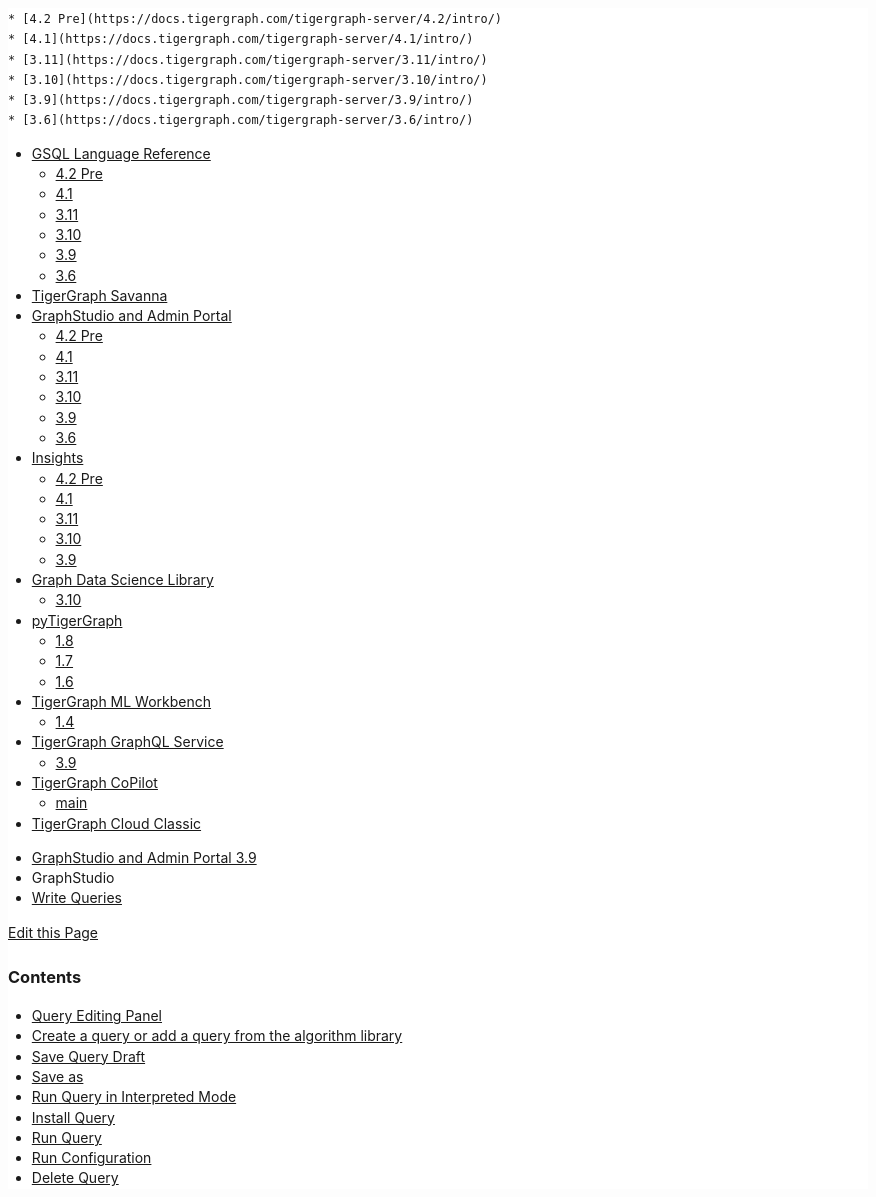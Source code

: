     * [4.2 Pre](https://docs.tigergraph.com/tigergraph-server/4.2/intro/)
    * [4.1](https://docs.tigergraph.com/tigergraph-server/4.1/intro/)
    * [3.11](https://docs.tigergraph.com/tigergraph-server/3.11/intro/)
    * [3.10](https://docs.tigergraph.com/tigergraph-server/3.10/intro/)
    * [3.9](https://docs.tigergraph.com/tigergraph-server/3.9/intro/)
    * [3.6](https://docs.tigergraph.com/tigergraph-server/3.6/intro/)
  * [GSQL Language Reference](https://docs.tigergraph.com/gsql-ref/4.2/intro/)
    * [4.2 Pre](https://docs.tigergraph.com/gsql-ref/4.2/intro/)
    * [4.1](https://docs.tigergraph.com/gsql-ref/4.1/intro/)
    * [3.11](https://docs.tigergraph.com/gsql-ref/3.11/intro/)
    * [3.10](https://docs.tigergraph.com/gsql-ref/3.10/intro/)
    * [3.9](https://docs.tigergraph.com/gsql-ref/3.9/intro/)
    * [3.6](https://docs.tigergraph.com/gsql-ref/3.6/intro/intro)
  * [TigerGraph Savanna](https://docs.tigergraph.com/savanna/main/overview/)
  * [GraphStudio and Admin Portal](https://docs.tigergraph.com/gui/4.2/intro/)
    * [4.2 Pre](https://docs.tigergraph.com/gui/4.2/intro/)
    * [4.1](https://docs.tigergraph.com/gui/4.1/intro/)
    * [3.11](https://docs.tigergraph.com/gui/3.11/intro/)
    * [3.10](https://docs.tigergraph.com/gui/3.10/intro/)
    * [3.9](https://docs.tigergraph.com/gui/3.9/intro/)
    * [3.6](https://docs.tigergraph.com/gui/3.6/graphstudio/overview)
  * [Insights](https://docs.tigergraph.com/insights/4.2/intro/)
    * [4.2 Pre](https://docs.tigergraph.com/insights/4.2/intro/)
    * [4.1](https://docs.tigergraph.com/insights/4.1/intro/)
    * [3.11](https://docs.tigergraph.com/insights/3.11/intro/)
    * [3.10](https://docs.tigergraph.com/insights/3.10/intro/)
    * [3.9](https://docs.tigergraph.com/insights/3.9/intro/)
  * [Graph Data Science Library](https://docs.tigergraph.com/graph-ml/3.10/intro/)
    * [3.10](https://docs.tigergraph.com/graph-ml/3.10/intro/)
  * [pyTigerGraph](https://docs.tigergraph.com/pytigergraph/1.8/intro/)
    * [1.8](https://docs.tigergraph.com/pytigergraph/1.8/intro/)
    * [1.7](https://docs.tigergraph.com/pytigergraph/1.7/intro/)
    * [1.6](https://docs.tigergraph.com/pytigergraph/1.6/intro/)
  * [TigerGraph ML Workbench](https://docs.tigergraph.com/ml-workbench/1.4/intro/)
    * [1.4](https://docs.tigergraph.com/ml-workbench/1.4/intro/)
  * [TigerGraph GraphQL Service](https://docs.tigergraph.com/graphql/3.9/)
    * [3.9](https://docs.tigergraph.com/graphql/3.9/)
  * [TigerGraph CoPilot](https://docs.tigergraph.com/tg-copilot/intro/)
    * [main](https://docs.tigergraph.com/tg-copilot/intro/)
  * [TigerGraph Cloud Classic](https://docs.tigergraph.com/cloud/main/start/overview)


[](https://docs.tigergraph.com/home/)
  * [GraphStudio and Admin Portal 3.9](https://docs.tigergraph.com/gui/3.9/intro/)
  * GraphStudio
  * [Write Queries](https://docs.tigergraph.com/gui/3.9/graphstudio/write-queries)


[Edit this Page](https://github.com/tigergraph/gui-docs/edit/3.9/modules/graphstudio/pages/write-queries.adoc)
### Contents
  * [Query Editing Panel](https://docs.tigergraph.com/gui/3.9/graphstudio/write-queries#_query_editing_panel)
  * [Create a query or add a query from the algorithm library](https://docs.tigergraph.com/gui/3.9/graphstudio/write-queries#_create_a_query_or_add_a_query_from_the_algorithm_library)
  * [Save Query Draft](https://docs.tigergraph.com/gui/3.9/graphstudio/write-queries#_save_query_draft)
  * [Save as](https://docs.tigergraph.com/gui/3.9/graphstudio/write-queries#_save_as)
  * [Run Query in Interpreted Mode](https://docs.tigergraph.com/gui/3.9/graphstudio/write-queries#_run_query_in_interpreted_mode)
  * [Install Query](https://docs.tigergraph.com/gui/3.9/graphstudio/write-queries#_install_query)
  * [Run Query](https://docs.tigergraph.com/gui/3.9/graphstudio/write-queries#_run_query)
  * [Run Configuration](https://docs.tigergraph.com/gui/3.9/graphstudio/write-queries#_run_configuration)
  * [Delete Query](https://docs.tigergraph.com/gui/3.9/graphstudio/write-queries#_delete_query)